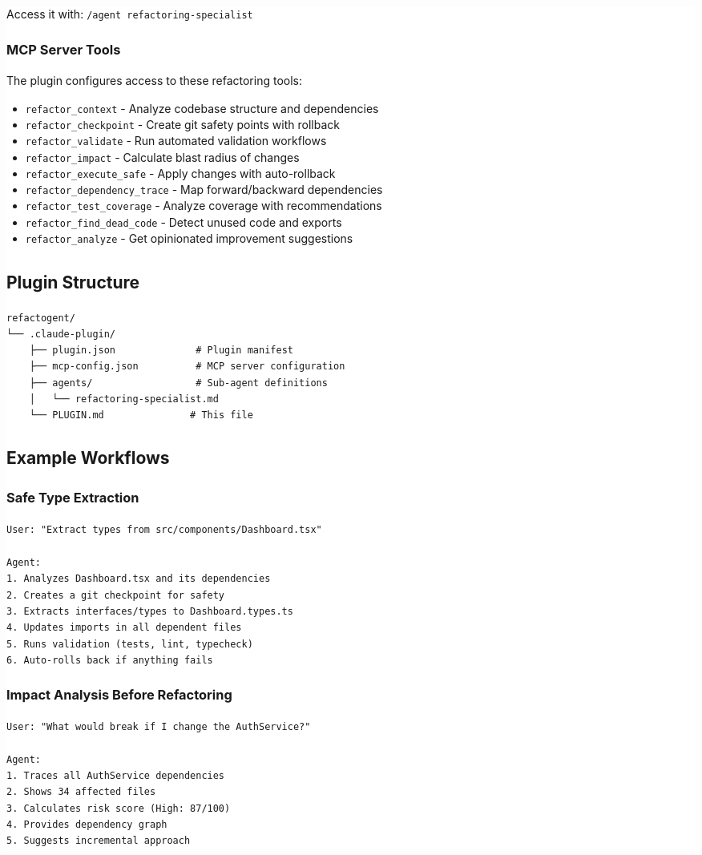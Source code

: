 Access it with: `/agent refactoring-specialist`

### MCP Server Tools

The plugin configures access to these refactoring tools:
- `refactor_context` - Analyze codebase structure and dependencies
- `refactor_checkpoint` - Create git safety points with rollback
- `refactor_validate` - Run automated validation workflows
- `refactor_impact` - Calculate blast radius of changes
- `refactor_execute_safe` - Apply changes with auto-rollback
- `refactor_dependency_trace` - Map forward/backward dependencies
- `refactor_test_coverage` - Analyze coverage with recommendations
- `refactor_find_dead_code` - Detect unused code and exports
- `refactor_analyze` - Get opinionated improvement suggestions

## Plugin Structure

```
refactogent/
└── .claude-plugin/
    ├── plugin.json              # Plugin manifest
    ├── mcp-config.json          # MCP server configuration
    ├── agents/                  # Sub-agent definitions
    │   └── refactoring-specialist.md
    └── PLUGIN.md               # This file
```

## Example Workflows

### Safe Type Extraction
```
User: "Extract types from src/components/Dashboard.tsx"

Agent:
1. Analyzes Dashboard.tsx and its dependencies
2. Creates a git checkpoint for safety
3. Extracts interfaces/types to Dashboard.types.ts
4. Updates imports in all dependent files
5. Runs validation (tests, lint, typecheck)
6. Auto-rolls back if anything fails
```

### Impact Analysis Before Refactoring
```
User: "What would break if I change the AuthService?"

Agent:
1. Traces all AuthService dependencies
2. Shows 34 affected files
3. Calculates risk score (High: 87/100)
4. Provides dependency graph
5. Suggests incremental approach
```
